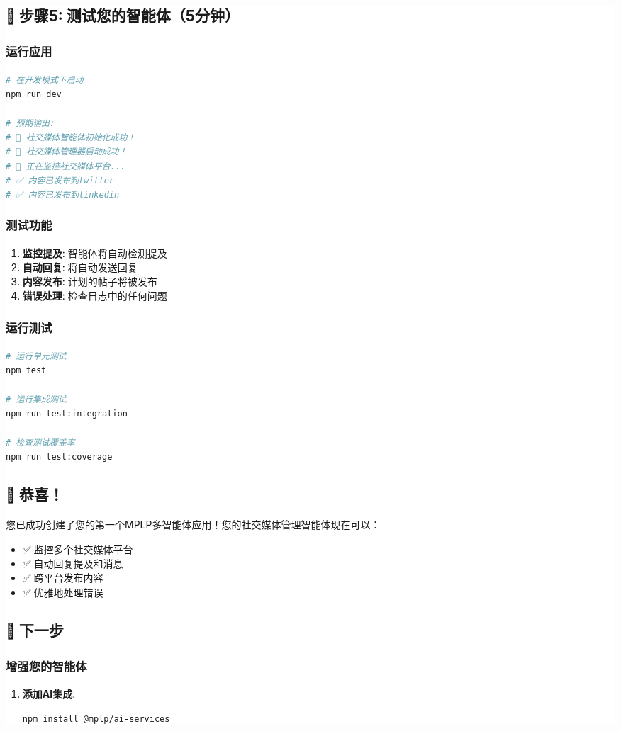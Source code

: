 ## 🧪 **步骤5: 测试您的智能体（5分钟）**

### **运行应用**

```bash
# 在开发模式下启动
npm run dev

# 预期输出:
# 🤖 社交媒体智能体初始化成功！
# 🚀 社交媒体管理器启动成功！
# 📱 正在监控社交媒体平台...
# ✅ 内容已发布到twitter
# ✅ 内容已发布到linkedin
```

### **测试功能**

1. **监控提及**: 智能体将自动检测提及
2. **自动回复**: 将自动发送回复
3. **内容发布**: 计划的帖子将被发布
4. **错误处理**: 检查日志中的任何问题

### **运行测试**

```bash
# 运行单元测试
npm test

# 运行集成测试
npm run test:integration

# 检查测试覆盖率
npm run test:coverage
```

## 🎉 **恭喜！**

您已成功创建了您的第一个MPLP多智能体应用！您的社交媒体管理智能体现在可以：

- ✅ 监控多个社交媒体平台
- ✅ 自动回复提及和消息
- ✅ 跨平台发布内容
- ✅ 优雅地处理错误

## 🚀 **下一步**

### **增强您的智能体**

1. **添加AI集成**:
   ```bash
   npm install @mplp/ai-services
   ```
